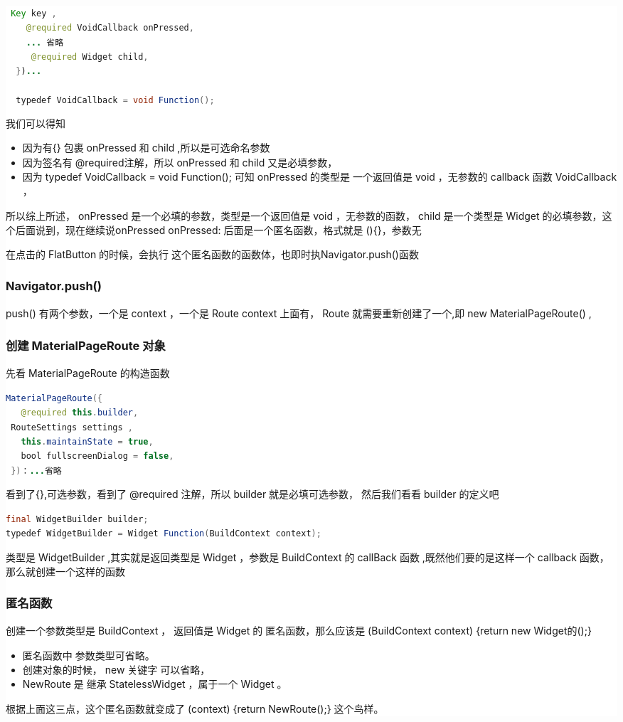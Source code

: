 ```java
 Key key ,
    @required VoidCallback onPressed,
    ... 省略
     @required Widget child,
  })...

  typedef VoidCallback = void Function();
```
我们可以得知
* 因为有{} 包裹 onPressed 和 child ,所以是可选命名参数
* 因为签名有 @required注解，所以 onPressed 和 child 又是必填参数，
* 因为 typedef VoidCallback = void Function(); 可知 onPressed 的类型是 一个返回值是 void ，无参数的 callback 函数 VoidCallback ，

所以综上所述， onPressed 是一个必填的参数，类型是一个返回值是 void ，无参数的函数， child 是一个类型是 Widget 的必填参数，这个后面说到，现在继续说onPressed
onPressed: 后面是一个匿名函数，格式就是 (){}，参数无

在点击的 FlatButton 的时候，会执行 这个匿名函数的函数体，也即时执Navigator.push()函数
### Navigator.push()
push() 有两个参数，一个是 context ，一个是 Route
context 上面有，
Route 就需要重新创建了一个,即 new MaterialPageRoute() ,

### 创建 MaterialPageRoute 对象
先看 MaterialPageRoute 的构造函数
```java
MaterialPageRoute({
   @required this.builder,
 RouteSettings settings ,
   this.maintainState = true,
   bool fullscreenDialog = false,
 })：...省略
```
看到了{},可选参数，看到了 @required 注解，所以 builder 就是必填可选参数，
然后我们看看 builder 的定义吧
```java
final WidgetBuilder builder;
typedef WidgetBuilder = Widget Function(BuildContext context);
```
类型是 WidgetBuilder ,其实就是返回类型是 Widget ，参数是 BuildContext 的 callBack 函数 ,既然他们要的是这样一个 callback 函数，那么就创建一个这样的函数

### 匿名函数
创建一个参数类型是 BuildContext ， 返回值是 Widget 的 匿名函数，那么应该是
(BuildContext context) {return new Widget的();}

* 匿名函数中 参数类型可省略。
* 创建对象的时候， new 关键字 可以省略，
* NewRoute 是 继承 StatelessWidget ，属于一个 Widget 。

根据上面这三点，这个匿名函数就变成了 (context) {return NewRoute();} 这个鸟样。
